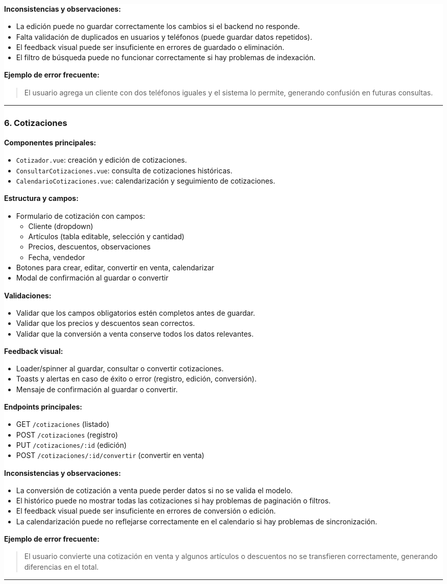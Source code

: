 **Inconsistencias y observaciones:**
- La edición puede no guardar correctamente los cambios si el backend no responde.
- Falta validación de duplicados en usuarios y teléfonos (puede guardar datos repetidos).
- El feedback visual puede ser insuficiente en errores de guardado o eliminación.
- El filtro de búsqueda puede no funcionar correctamente si hay problemas de indexación.

**Ejemplo de error frecuente:**
> El usuario agrega un cliente con dos teléfonos iguales y el sistema lo permite, generando confusión en futuras consultas.

---


### 6. Cotizaciones

**Componentes principales:**
- `Cotizador.vue`: creación y edición de cotizaciones.
- `ConsultarCotizaciones.vue`: consulta de cotizaciones históricas.
- `CalendarioCotizaciones.vue`: calendarización y seguimiento de cotizaciones.

**Estructura y campos:**
- Formulario de cotización con campos:
  - Cliente (dropdown)
  - Artículos (tabla editable, selección y cantidad)
  - Precios, descuentos, observaciones
  - Fecha, vendedor
- Botones para crear, editar, convertir en venta, calendarizar
- Modal de confirmación al guardar o convertir

**Validaciones:**
- Validar que los campos obligatorios estén completos antes de guardar.
- Validar que los precios y descuentos sean correctos.
- Validar que la conversión a venta conserve todos los datos relevantes.

**Feedback visual:**
- Loader/spinner al guardar, consultar o convertir cotizaciones.
- Toasts y alertas en caso de éxito o error (registro, edición, conversión).
- Mensaje de confirmación al guardar o convertir.

**Endpoints principales:**
- GET `/cotizaciones` (listado)
- POST `/cotizaciones` (registro)
- PUT `/cotizaciones/:id` (edición)
- POST `/cotizaciones/:id/convertir` (convertir en venta)

**Inconsistencias y observaciones:**
- La conversión de cotización a venta puede perder datos si no se valida el modelo.
- El histórico puede no mostrar todas las cotizaciones si hay problemas de paginación o filtros.
- El feedback visual puede ser insuficiente en errores de conversión o edición.
- La calendarización puede no reflejarse correctamente en el calendario si hay problemas de sincronización.

**Ejemplo de error frecuente:**
> El usuario convierte una cotización en venta y algunos artículos o descuentos no se transfieren correctamente, generando diferencias en el total.

---